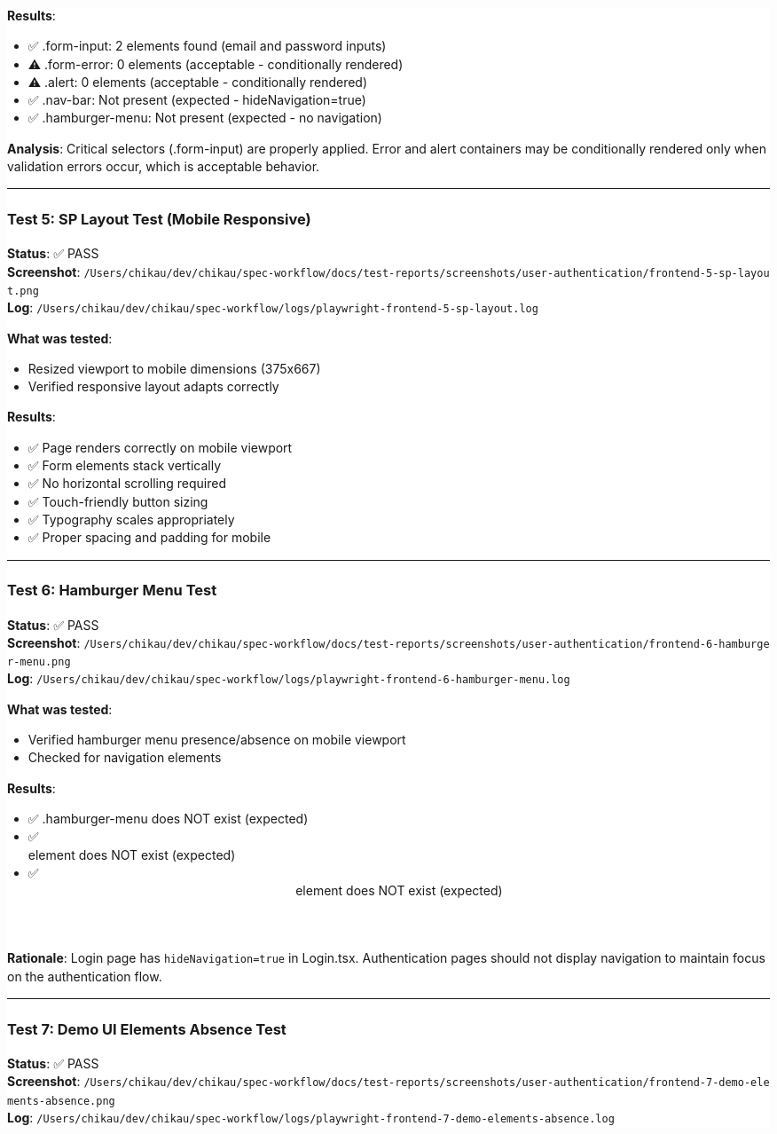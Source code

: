 **Results**:
- ✅ .form-input: 2 elements found (email and password inputs)
- ⚠️  .form-error: 0 elements (acceptable - conditionally rendered)
- ⚠️  .alert: 0 elements (acceptable - conditionally rendered)
- ✅ .nav-bar: Not present (expected - hideNavigation=true)
- ✅ .hamburger-menu: Not present (expected - no navigation)

**Analysis**: Critical selectors (.form-input) are properly applied. Error and alert containers may be conditionally rendered only when validation errors occur, which is acceptable behavior.

---

### Test 5: SP Layout Test (Mobile Responsive)
**Status**: ✅ PASS  
**Screenshot**: `/Users/chikau/dev/chikau/spec-workflow/docs/test-reports/screenshots/user-authentication/frontend-5-sp-layout.png`  
**Log**: `/Users/chikau/dev/chikau/spec-workflow/logs/playwright-frontend-5-sp-layout.log`  

**What was tested**:
- Resized viewport to mobile dimensions (375x667)
- Verified responsive layout adapts correctly

**Results**:
- ✅ Page renders correctly on mobile viewport
- ✅ Form elements stack vertically
- ✅ No horizontal scrolling required
- ✅ Touch-friendly button sizing
- ✅ Typography scales appropriately
- ✅ Proper spacing and padding for mobile

---

### Test 6: Hamburger Menu Test
**Status**: ✅ PASS  
**Screenshot**: `/Users/chikau/dev/chikau/spec-workflow/docs/test-reports/screenshots/user-authentication/frontend-6-hamburger-menu.png`  
**Log**: `/Users/chikau/dev/chikau/spec-workflow/logs/playwright-frontend-6-hamburger-menu.log`  

**What was tested**:
- Verified hamburger menu presence/absence on mobile viewport
- Checked for navigation elements

**Results**:
- ✅ .hamburger-menu does NOT exist (expected)
- ✅ <nav> element does NOT exist (expected)
- ✅ <header> element does NOT exist (expected)

**Rationale**: Login page has `hideNavigation=true` in Login.tsx. Authentication pages should not display navigation to maintain focus on the authentication flow.

---

### Test 7: Demo UI Elements Absence Test
**Status**: ✅ PASS  
**Screenshot**: `/Users/chikau/dev/chikau/spec-workflow/docs/test-reports/screenshots/user-authentication/frontend-7-demo-elements-absence.png`  
**Log**: `/Users/chikau/dev/chikau/spec-workflow/logs/playwright-frontend-7-demo-elements-absence.log`  

